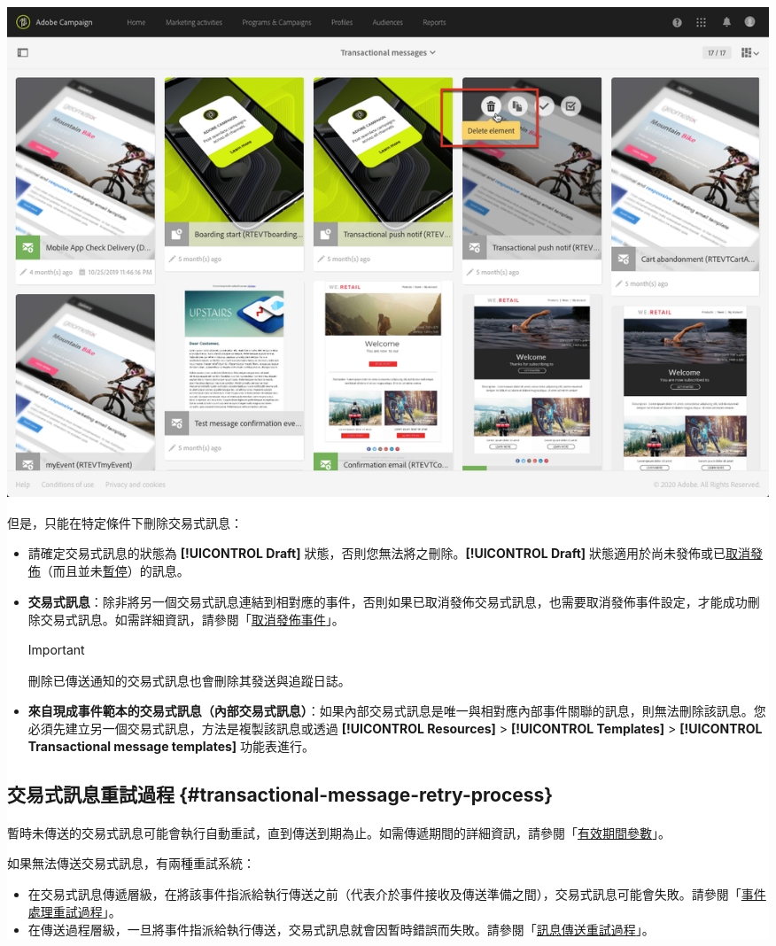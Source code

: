 ![](assets/message-center_delete-template.png)

但是，只能在特定條件下刪除交易式訊息：

* 請確定交易式訊息的狀態為 **[!UICONTROL Draft]** 狀態，否則您無法將之刪除。**[!UICONTROL Draft]** 狀態適用於尚未發佈或已[取消發佈](#unpublishing-a-transactional-message)（而且並未[暫停](#suspending-a-transactional-message-publication)）的訊息。

* **交易式訊息**：除非將另一個交易式訊息連結到相對應的事件，否則如果已取消發佈交易式訊息，也需要取消發佈事件設定，才能成功刪除交易式訊息。如需詳細資訊，請參閱「[取消發佈事件](../../administration/using/configuring-transactional-messaging.md#unpublishing-an-event)」。

   >[!IMPORTANT]
   >
   >刪除已傳送通知的交易式訊息也會刪除其發送與追蹤日誌。

* **來自現成事件範本的交易式訊息（內部交易式訊息）**：如果內部交易式訊息是唯一與相對應內部事件關聯的訊息，則無法刪除該訊息。您必須先建立另一個交易式訊息，方法是複製該訊息或透過 **[!UICONTROL Resources]** > **[!UICONTROL Templates]** > **[!UICONTROL Transactional message templates]** 功能表進行。

## 交易式訊息重試過程 {#transactional-message-retry-process}

暫時未傳送的交易式訊息可能會執行自動重試，直到傳送到期為止。如需傳遞期間的詳細資訊，請參閱「[有效期間參數](../../administration/using/configuring-email-channel.md#validity-period-parameters)」。

如果無法傳送交易式訊息，有兩種重試系統：

* 在交易式訊息傳遞層級，在將該事件指派給執行傳送之前（代表介於事件接收及傳送準備之間），交易式訊息可能會失敗。請參閱「[事件處理重試過程](#event-processing-retry-process)」。
* 在傳送過程層級，一旦將事件指派給執行傳送，交易式訊息就會因暫時錯誤而失敗。請參閱「[訊息傳送重試過程](#message-sending-retry-process)」。
